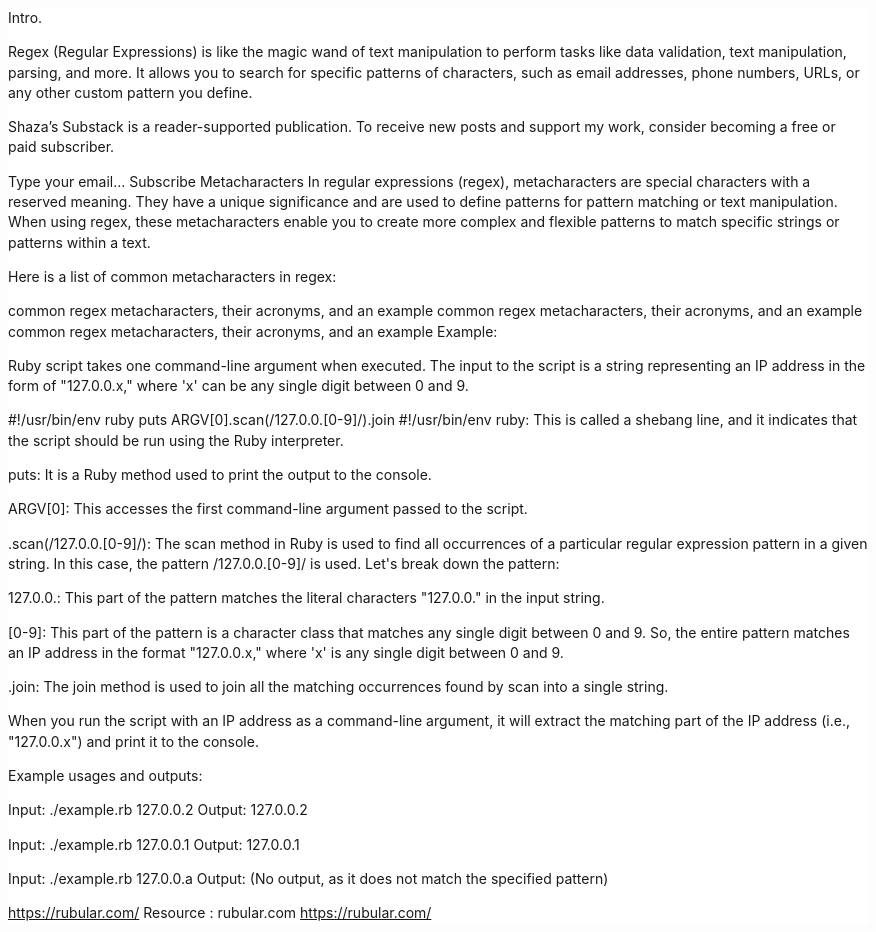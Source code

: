 Intro.

Regex (Regular Expressions) is like the magic wand of text manipulation to perform tasks like data validation, text manipulation, parsing, and more. It allows you to search for specific patterns of characters, such as email addresses, phone numbers, URLs, or any other custom pattern you define.

Shaza’s Substack is a reader-supported publication. To receive new posts and support my work, consider becoming a free or paid subscriber.

Type your email...
Subscribe
Metacharacters
In regular expressions (regex), metacharacters are special characters with a reserved meaning. They have a unique significance and are used to define patterns for pattern matching or text manipulation. When using regex, these metacharacters enable you to create more complex and flexible patterns to match specific strings or patterns within a text.

Here is a list of common metacharacters in regex:

common regex metacharacters, their acronyms, and an example
common regex metacharacters, their acronyms, and an example
common regex metacharacters, their acronyms, and an example
Example:

Ruby script takes one command-line argument when executed. The input to the script is a string representing an IP address in the form of "127.0.0.x," where 'x' can be any single digit between 0 and 9.

#!/usr/bin/env ruby 
puts ARGV[0].scan(/127.0.0.[0-9]/).join
#!/usr/bin/env ruby: This is called a shebang line, and it indicates that the script should be run using the Ruby interpreter.

puts: It is a Ruby method used to print the output to the console.

ARGV[0]: This accesses the first command-line argument passed to the script.

.scan(/127.0.0.[0-9]/): The scan method in Ruby is used to find all occurrences of a particular regular expression pattern in a given string. In this case, the pattern /127.0.0.[0-9]/ is used. Let's break down the pattern:

127.0.0.: This part of the pattern matches the literal characters "127.0.0." in the input string.

[0-9]: This part of the pattern is a character class that matches any single digit between 0 and 9. So, the entire pattern matches an IP address in the format "127.0.0.x," where 'x' is any single digit between 0 and 9.

.join: The join method is used to join all the matching occurrences found by scan into a single string.

When you run the script with an IP address as a command-line argument, it will extract the matching part of the IP address (i.e., "127.0.0.x") and print it to the console.

Example usages and outputs:

Input: ./example.rb 127.0.0.2 Output: 127.0.0.2

Input: ./example.rb 127.0.0.1 Output: 127.0.0.1

Input: ./example.rb 127.0.0.a Output: (No output, as it does not match the specified pattern)

https://rubular.com/
Resource : rubular.com
https://rubular.com/
